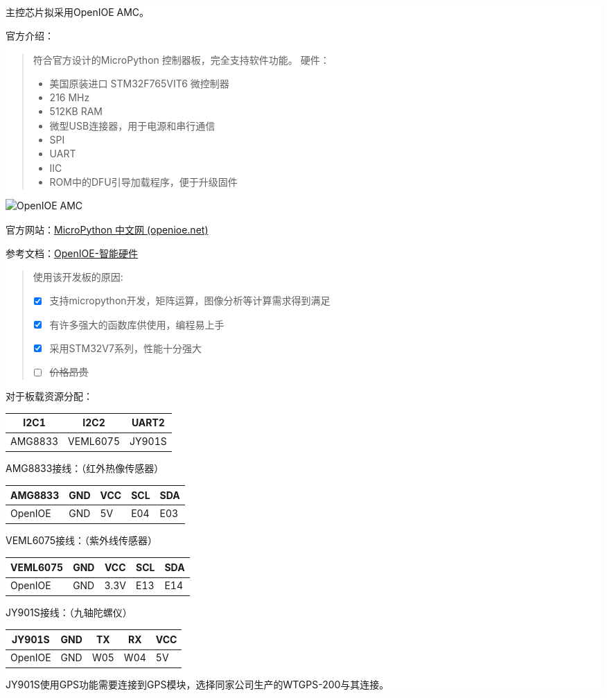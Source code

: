 主控芯片拟采用OpenIOE AMC。

官方介绍：

> 符合官方设计的MicroPython 控制器板，完全支持软件功能。 硬件：
>
> - 美国原装进口 STM32F765VIT6 微控制器
> - 216 MHz
> - 512KB RAM
> - 微型USB连接器，用于电源和串行通信
> - SPI
> - UART
> - IIC
> - ROM中的DFU引导加载程序，便于升级固件

![OpenIOE AMC](http://lingread.celerstar.com/php/uploads/20180106165100gDJ9j9EIHNFA035wpinout.jpg)

官方网站：[MicroPython 中文网 (openioe.net)](http://micropython.openioe.net/)

参考文档：[OpenIOE-智能硬件](http://www.openioe.net/amc_listlingread.html?qrcodeIotPID=gh941SnHkjW75IJM&qrcodeDatasId=1141&id=1444)

> 使用该开发板的原因:
>
> - [x] 支持micropython开发，矩阵运算，图像分析等计算需求得到满足
>
> - [x] 有许多强大的函数库供使用，编程易上手
> - [x] 采用STM32V7系列，性能十分强大
> - [ ] ~~价格昂贵~~

对于板载资源分配：

| I2C1    | I2C2     | UART2  |
| ------- | -------- | ------ |
| AMG8833 | VEML6075 | JY901S |

AMG8833接线：（红外热像传感器）

| AMG8833 | GND  | VCC  | SCL  | SDA  |
| ------- | ---- | ---- | ---- | ---- |
| OpenIOE | GND  | 5V   | E04  | E03  |

VEML6075接线：（紫外线传感器）

| VEML6075 | GND  | VCC  | SCL  | SDA  |
| -------- | ---- | ---- | ---- | ---- |
| OpenIOE  | GND  | 3.3V | E13  | E14  |

JY901S接线：（九轴陀螺仪）

| JY901S  | GND  | TX   | RX   | VCC  |
| ------- | ---- | ---- | ---- | ---- |
| OpenIOE | GND  | W05  | W04  | 5V   |

JY901S使用GPS功能需要连接到GPS模块，选择同家公司生产的WTGPS-200与其连接。
